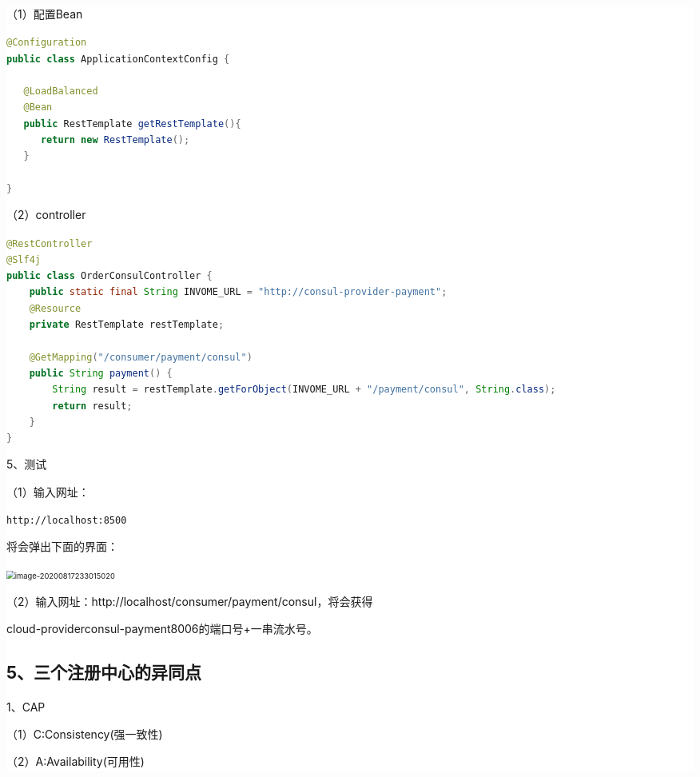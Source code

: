 （1）配置Bean

```java
@Configuration
public class ApplicationContextConfig {

   @LoadBalanced
   @Bean
   public RestTemplate getRestTemplate(){
      return new RestTemplate();
   }

}
```

（2）controller

```java
@RestController
@Slf4j
public class OrderConsulController {
	public static final String INVOME_URL = "http://consul-provider-payment";
	@Resource
	private RestTemplate restTemplate;

	@GetMapping("/consumer/payment/consul")
	public String payment() {
		String result = restTemplate.getForObject(INVOME_URL + "/payment/consul", String.class);
		return result;
	}
}
```

5、测试

（1）输入网址：

```http
http://localhost:8500
```

将会弹出下面的界面：

<img src="https://gitee.com/whlgdxlkl/my-picture-bed/raw/master/uploadPicture/20200831111035.png" alt="image-20200817233015020" style="zoom: 67%;" />

（2）输入网址：http://localhost/consumer/payment/consul，将会获得

cloud-providerconsul-payment8006的端口号+一串流水号。

## 5、三个注册中心的异同点

1、CAP

（1）C:Consistency(强一致性)

（2）A:Availability(可用性)
